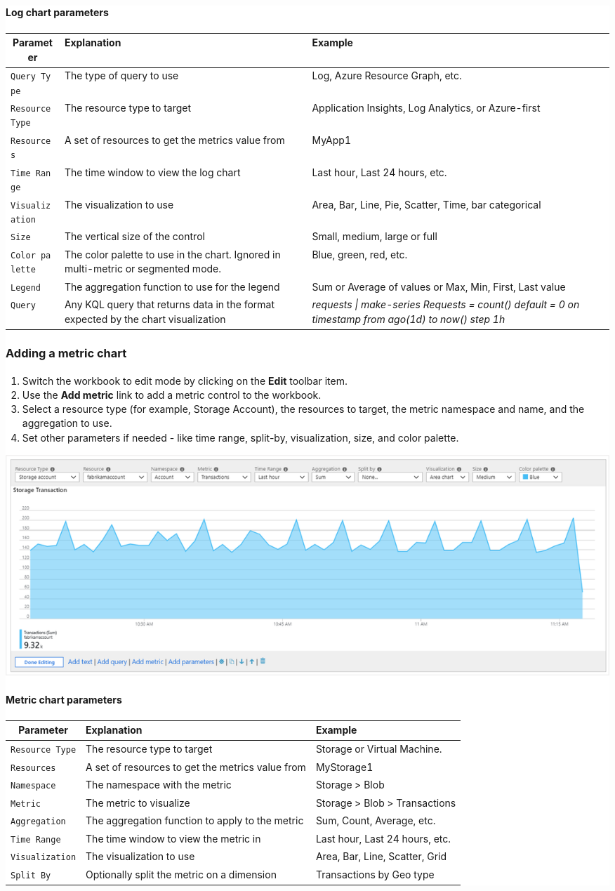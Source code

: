 #### Log chart parameters

| Parameter | Explanation | Example |
| ------------- |:-------------|:-------------|
| `Query Type` | The type of query to use | Log, Azure Resource Graph, etc. |
| `Resource Type` | The resource type to target | Application Insights, Log Analytics, or Azure-first |
| `Resources` | A set of resources to get the metrics value from | MyApp1 |
| `Time Range` | The time window to view the log chart | Last hour, Last 24 hours, etc. |
| `Visualization` | The visualization to use | Area, Bar, Line, Pie, Scatter, Time, bar categorical |
| `Size` | The vertical size of the control | Small, medium, large or full |
| `Color palette` | The color palette to use in the chart. Ignored in multi-metric or segmented mode. | Blue, green, red, etc. |
| `Legend` | The aggregation function to use for the legend | Sum or Average of values or Max, Min, First, Last value |
| `Query` | Any KQL query that returns data in the format expected by the chart visualization | _requests \| make-series Requests = count() default = 0 on timestamp from ago(1d) to now() step 1h_ |

### Adding a metric chart

1. Switch the workbook to edit mode by clicking on the **Edit** toolbar item.
2. Use the **Add metric** link to add a metric control to the workbook.
3. Select a resource type (for example, Storage Account), the resources to target, the metric namespace and name, and the aggregation to use.
4. Set other parameters if needed - like time range, split-by, visualization, size, and color palette.

![Screenshot of metric chart in edit mode](./media/workbooks-visualizations/metric-chart.png)

#### Metric chart parameters

| Parameter | Explanation | Example |
| ------------- |:-------------|:-------------|
| `Resource Type` | The resource type to target | Storage or Virtual Machine. |
| `Resources` | A set of resources to get the metrics value from | MyStorage1 |
| `Namespace` | The namespace with the metric | Storage > Blob |
| `Metric` | The metric to visualize | Storage > Blob > Transactions |
| `Aggregation` | The aggregation function to apply to the metric | Sum, Count, Average, etc. |
| `Time Range` | The time window to view the metric in | Last hour, Last 24 hours, etc. |
| `Visualization` | The visualization to use | Area, Bar, Line, Scatter, Grid |
| `Split By` | Optionally split the metric on a dimension | Transactions by Geo type |